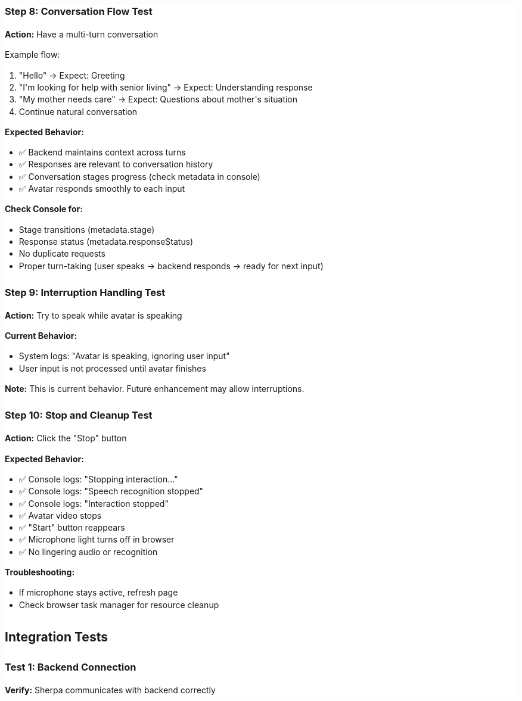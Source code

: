 ### Step 8: Conversation Flow Test

**Action:** Have a multi-turn conversation

Example flow:
1. "Hello" → Expect: Greeting
2. "I'm looking for help with senior living" → Expect: Understanding response
3. "My mother needs care" → Expect: Questions about mother's situation
4. Continue natural conversation

**Expected Behavior:**
- ✅ Backend maintains context across turns
- ✅ Responses are relevant to conversation history
- ✅ Conversation stages progress (check metadata in console)
- ✅ Avatar responds smoothly to each input

**Check Console for:**
- Stage transitions (metadata.stage)
- Response status (metadata.responseStatus)
- No duplicate requests
- Proper turn-taking (user speaks → backend responds → ready for next input)

### Step 9: Interruption Handling Test

**Action:** Try to speak while avatar is speaking

**Current Behavior:**
- System logs: "Avatar is speaking, ignoring user input"
- User input is not processed until avatar finishes

**Note:** This is current behavior. Future enhancement may allow interruptions.

### Step 10: Stop and Cleanup Test

**Action:** Click the "Stop" button

**Expected Behavior:**
- ✅ Console logs: "Stopping interaction..."
- ✅ Console logs: "Speech recognition stopped"
- ✅ Console logs: "Interaction stopped"
- ✅ Avatar video stops
- ✅ "Start" button reappears
- ✅ Microphone light turns off in browser
- ✅ No lingering audio or recognition

**Troubleshooting:**
- If microphone stays active, refresh page
- Check browser task manager for resource cleanup

## Integration Tests

### Test 1: Backend Connection

**Verify:** Sherpa communicates with backend correctly
